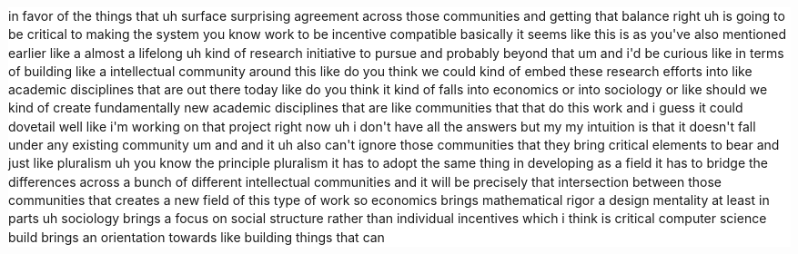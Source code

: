 in favor of the things that uh surface
surprising agreement across those
communities
and
getting that balance right
uh is going to be critical to making the
system you know work
to be incentive compatible basically
it seems like this is as you've also
mentioned earlier like a almost a
lifelong uh kind of research initiative
to
pursue and probably beyond that
um
and i'd be curious like in terms of
building like a intellectual community
around this like
do you think
we could kind of embed these research
efforts into
like
academic disciplines that are out there
today like do you think it kind of falls
into economics or into sociology
or like should we
kind of
create fundamentally new academic
disciplines that
are like
communities that that do this work and i
guess it
could dovetail well like i'm working on
that project right now uh i don't have
all the answers
but my
my intuition is that it doesn't fall
under any existing community
um
and
and it uh
also can't ignore those communities that
they bring critical elements to bear
and just like
pluralism
uh
you know the principle pluralism it has
to adopt the same thing in developing as
a field it has to bridge the differences
across a bunch of different intellectual
communities
and it will be precisely that
intersection between those communities
that creates a new field of this type of
work
so
economics
brings mathematical rigor a design
mentality at least in parts
uh sociology brings a focus on social
structure rather than individual
incentives
which i think is critical computer
science build brings an orientation
towards like building things that can